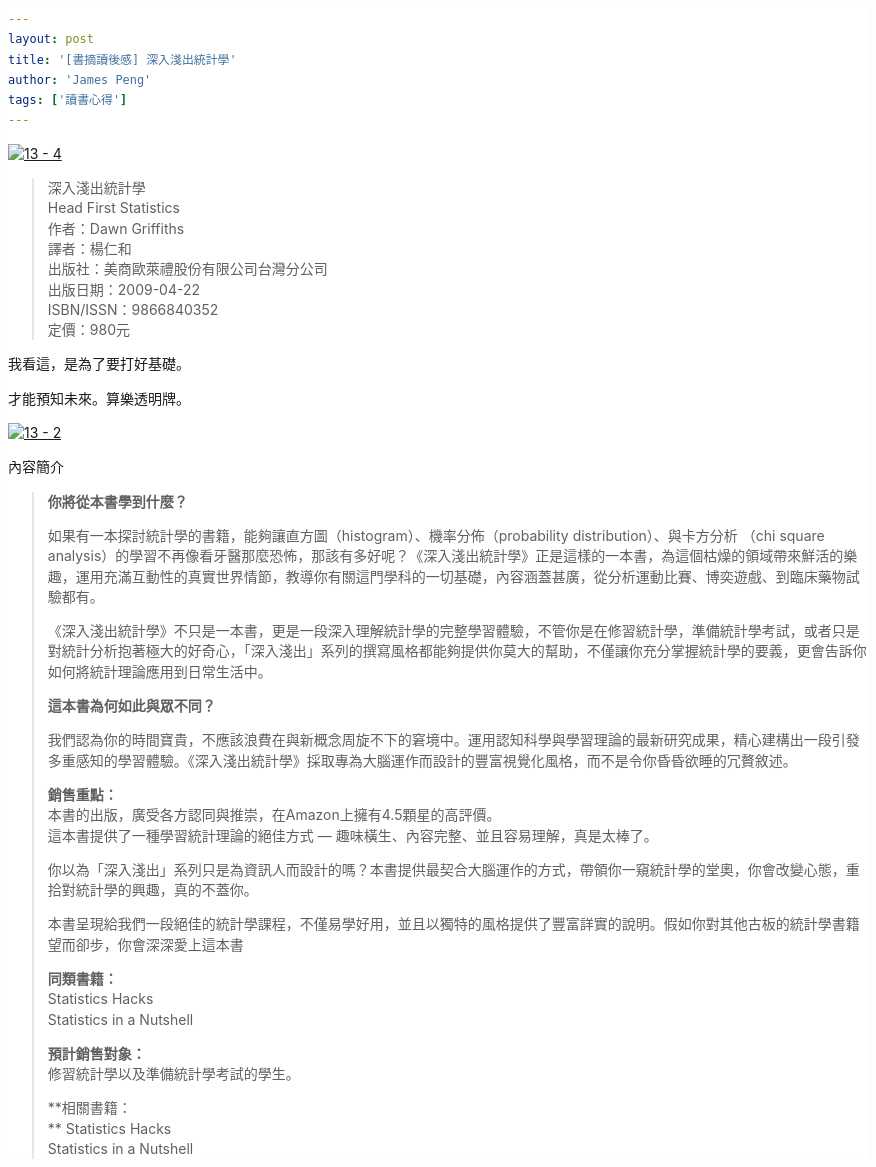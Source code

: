 ```yaml
---
layout: post
title: '[書摘讀後感] 深入淺出統計學'
author: 'James Peng'
tags: ['讀書心得']
---
```


[![13 -
4](http://lh3.ggpht.com/-WY8k5G6h4Ww/URyB7b3FZiI/AAAAAAAARJo/3L_65wRfCtI/13%252520-%2525204%25255B9%25255D.jpg?imgmax=800 "13 - 4")](http://www.taaze.tw/apredir.html?ap125329572_a_11100486314)

> 深入淺出統計學  
> Head First Statistics  
> 作者：Dawn Griffiths  
> 譯者：楊仁和  
> 出版社：美商歐萊禮股份有限公司台灣分公司  
> 出版日期：2009-04-22  
> ISBN/ISSN：9866840352  
> 定價：980元    

我看這，是為了要打好基礎。

才能預知未來。算樂透明牌。

[![13 -
2](http://lh3.ggpht.com/-t7662kfkBMA/URyB9Ex2aeI/AAAAAAAARJ4/5bMYUCK_Ffc/13%252520-%2525202_thumb%25255B2%25255D.jpg?imgmax=800 "13 - 2")](http://lh4.ggpht.com/-wOipb2JX3Ts/URyB8QnKlnI/AAAAAAAARJw/w1_XatPN8jQ/s1600-h/13%252520-%2525202%25255B8%25255D.jpg)

內容簡介

> **你將從本書學到什麼？**
>
> 如果有一本探討統計學的書籍，能夠讓直方圖（histogram）、機率分佈（probability
> distribution）、與卡方分析 （chi square
> analysis）的學習不再像看牙醫那麼恐怖，那該有多好呢？《深入淺出統計學》正是這樣的一本書，為這個枯燥的領域帶來鮮活的樂趣，運用充滿互動性的真實世界情節，教導你有關這門學科的一切基礎，內容涵蓋甚廣，從分析運動比賽、博奕遊戲、到臨床藥物試驗都有。
>
> 《深入淺出統計學》不只是一本書，更是一段深入理解統計學的完整學習體驗，不管你是在修習統計學，準備統計學考試，或者只是對統計分析抱著極大的好奇心，「深入淺出」系列的撰寫風格都能夠提供你莫大的幫助，不僅讓你充分掌握統計學的要義，更會告訴你如何將統計理論應用到日常生活中。
>
> **這本書為何如此與眾不同？**  
>
> 我們認為你的時間寶貴，不應該浪費在與新概念周旋不下的窘境中。運用認知科學與學習理論的最新研究成果，精心建構出一段引發多重感知的學習體驗。《深入淺出統計學》採取專為大腦運作而設計的豐富視覺化風格，而不是令你昏昏欲睡的冗贅敘述。
>
> **銷售重點：**  
>  本書的出版，廣受各方認同與推崇，在Amazon上擁有4.5顆星的高評價。  
>  這本書提供了一種學習統計理論的絕佳方式 —
> 趣味橫生、內容完整、並且容易理解，真是太棒了。
>
> 你以為「深入淺出」系列只是為資訊人而設計的嗎？本書提供最契合大腦運作的方式，帶領你一窺統計學的堂奧，你會改變心態，重拾對統計學的興趣，真的不蓋你。
>
> 本書呈現給我們一段絕佳的統計學課程，不僅易學好用，並且以獨特的風格提供了豐富詳實的說明。假如你對其他古板的統計學書籍望而卻步，你會深深愛上這本書
>
> **同類書籍：**  
>  Statistics Hacks  
>  Statistics in a Nutshell
>
> **預計銷售對象：**  
>  修習統計學以及準備統計學考試的學生。
>
> **相關書籍：  
> ** Statistics Hacks  
>  Statistics in a Nutshell